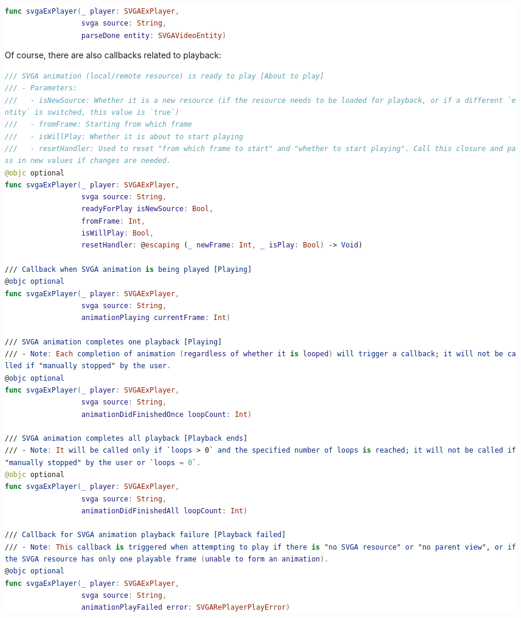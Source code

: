 ```swift
func svgaExPlayer(_ player: SVGAExPlayer,
                  svga source: String,
                  parseDone entity: SVGAVideoEntity)
```

Of course, there are also callbacks related to playback:

```swift
/// SVGA animation (local/remote resource) is ready to play [About to play]
/// - Parameters:
///   - isNewSource: Whether it is a new resource (if the resource needs to be loaded for playback, or if a different `entity` is switched, this value is `true`)
///   - fromFrame: Starting from which frame
///   - isWillPlay: Whether it is about to start playing
///   - resetHandler: Used to reset "from which frame to start" and "whether to start playing". Call this closure and pass in new values if changes are needed.
@objc optional
func svgaExPlayer(_ player: SVGAExPlayer,
                  svga source: String,
                  readyForPlay isNewSource: Bool,
                  fromFrame: Int,
                  isWillPlay: Bool,
                  resetHandler: @escaping (_ newFrame: Int, _ isPlay: Bool) -> Void)

/// Callback when SVGA animation is being played [Playing]
@objc optional
func svgaExPlayer(_ player: SVGAExPlayer,
                  svga source: String,
                  animationPlaying currentFrame: Int)

/// SVGA animation completes one playback [Playing]
/// - Note: Each completion of animation (regardless of whether it is looped) will trigger a callback; it will not be called if "manually stopped" by the user.
@objc optional
func svgaExPlayer(_ player: SVGAExPlayer,
                  svga source: String,
                  animationDidFinishedOnce loopCount: Int)

/// SVGA animation completes all playback [Playback ends]
/// - Note: It will be called only if `loops > 0` and the specified number of loops is reached; it will not be called if "manually stopped" by the user or `loops = 0`.
@objc optional
func svgaExPlayer(_ player: SVGAExPlayer,
                  svga source: String,
                  animationDidFinishedAll loopCount: Int)

/// Callback for SVGA animation playback failure [Playback failed]
/// - Note: This callback is triggered when attempting to play if there is "no SVGA resource" or "no parent view", or if the SVGA resource has only one playable frame (unable to form an animation).
@objc optional
func svgaExPlayer(_ player: SVGAExPlayer,
                  svga source: String,
                  animationPlayFailed error: SVGARePlayerPlayError)
```
